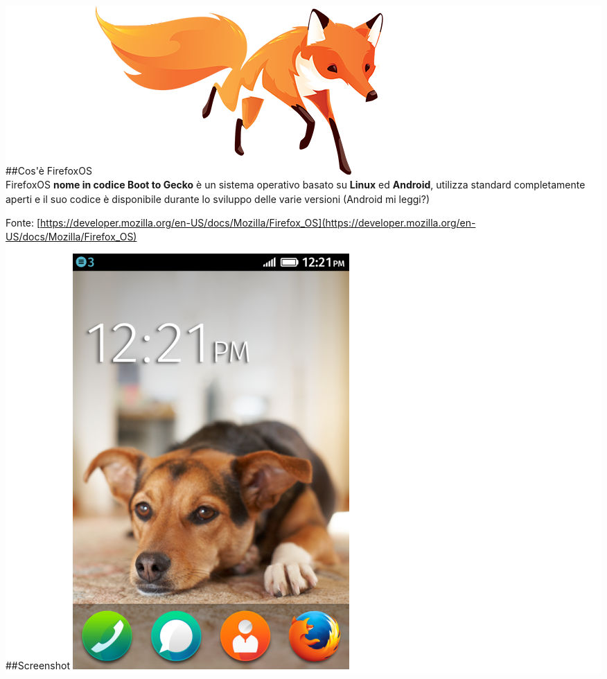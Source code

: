 ##Cos'è FirefoxOS
![](./img/fox.png)  
FirefoxOS **nome in codice Boot to Gecko** è un sistema operativo basato su **Linux** ed **Android**, utilizza standard completamente aperti e il suo codice è disponibile durante lo sviluppo delle varie versioni (Android mi leggi?)

Fonte: [https://developer.mozilla.org/en-US/docs/Mozilla/Firefox_OS](https://developer.mozilla.org/en-US/docs/Mozilla/Firefox_OS)

##Screenshot
![](./img/FirefoxOS_Homescreen.png)
